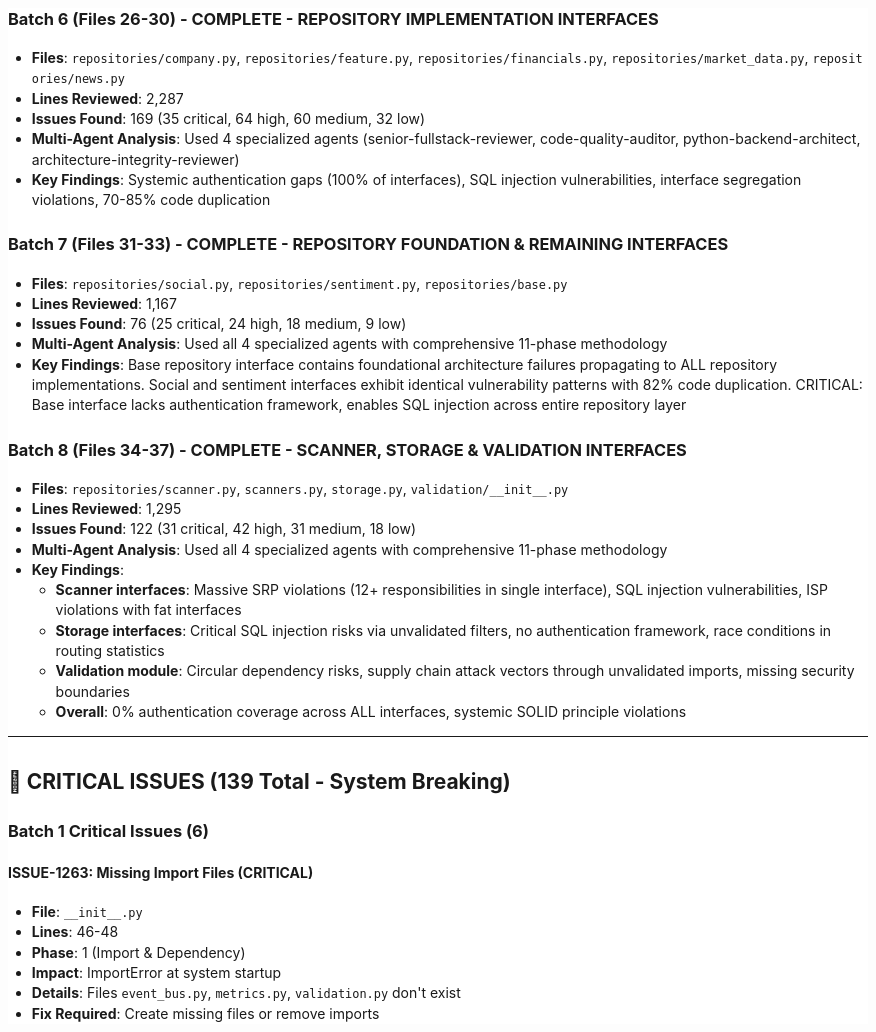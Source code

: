 ### Batch 6 (Files 26-30) - COMPLETE - REPOSITORY IMPLEMENTATION INTERFACES

- **Files**: `repositories/company.py`, `repositories/feature.py`, `repositories/financials.py`, `repositories/market_data.py`, `repositories/news.py`
- **Lines Reviewed**: 2,287
- **Issues Found**: 169 (35 critical, 64 high, 60 medium, 32 low)
- **Multi-Agent Analysis**: Used 4 specialized agents (senior-fullstack-reviewer, code-quality-auditor, python-backend-architect, architecture-integrity-reviewer)
- **Key Findings**: Systemic authentication gaps (100% of interfaces), SQL injection vulnerabilities, interface segregation violations, 70-85% code duplication

### Batch 7 (Files 31-33) - COMPLETE - REPOSITORY FOUNDATION & REMAINING INTERFACES

- **Files**: `repositories/social.py`, `repositories/sentiment.py`, `repositories/base.py`
- **Lines Reviewed**: 1,167
- **Issues Found**: 76 (25 critical, 24 high, 18 medium, 9 low)
- **Multi-Agent Analysis**: Used all 4 specialized agents with comprehensive 11-phase methodology
- **Key Findings**: Base repository interface contains foundational architecture failures propagating to ALL repository implementations. Social and sentiment interfaces exhibit identical vulnerability patterns with 82% code duplication. CRITICAL: Base interface lacks authentication framework, enables SQL injection across entire repository layer

### Batch 8 (Files 34-37) - COMPLETE - SCANNER, STORAGE & VALIDATION INTERFACES

- **Files**: `repositories/scanner.py`, `scanners.py`, `storage.py`, `validation/__init__.py`
- **Lines Reviewed**: 1,295
- **Issues Found**: 122 (31 critical, 42 high, 31 medium, 18 low)
- **Multi-Agent Analysis**: Used all 4 specialized agents with comprehensive 11-phase methodology
- **Key Findings**:
  - **Scanner interfaces**: Massive SRP violations (12+ responsibilities in single interface), SQL injection vulnerabilities, ISP violations with fat interfaces
  - **Storage interfaces**: Critical SQL injection risks via unvalidated filters, no authentication framework, race conditions in routing statistics
  - **Validation module**: Circular dependency risks, supply chain attack vectors through unvalidated imports, missing security boundaries
  - **Overall**: 0% authentication coverage across ALL interfaces, systemic SOLID principle violations

---

## 🔴 CRITICAL ISSUES (139 Total - System Breaking)

### Batch 1 Critical Issues (6)

#### ISSUE-1263: Missing Import Files (CRITICAL)

- **File**: `__init__.py`
- **Lines**: 46-48
- **Phase**: 1 (Import & Dependency)
- **Impact**: ImportError at system startup
- **Details**: Files `event_bus.py`, `metrics.py`, `validation.py` don't exist
- **Fix Required**: Create missing files or remove imports
